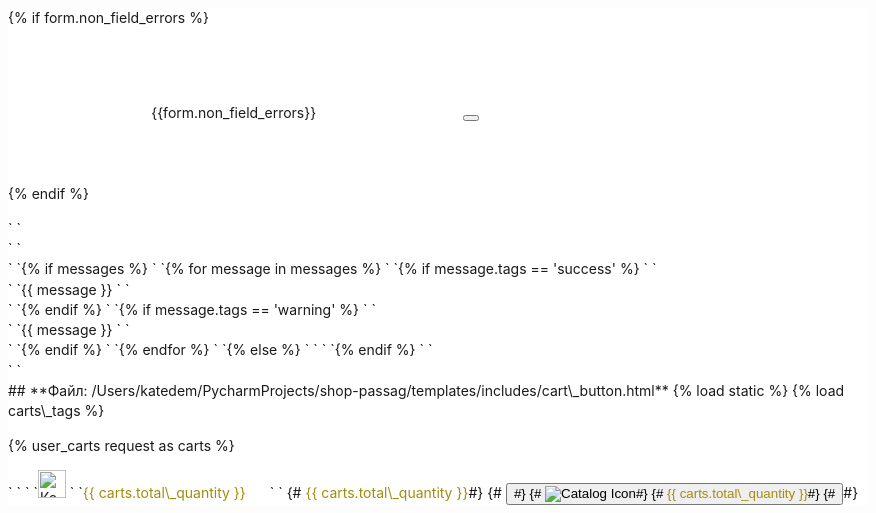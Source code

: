 {% if form.non\_field\_errors %}
`    `<div class="container mt-4">
`        `<div class="row justify-content-center">
`            `<div class="col-md-6">
`                `<div class="alert alert-danger alert-dismissible fade show custom-shadow" role="alert">
`                    `{{form.non\_field\_errors}}
`                    `<button type="button" class="btn-close" data-bs-dismiss="alert" aria-label="Close"></button>
`                `</div>
`            `</div>
`        `</div>
`    `</div>
{% endif %}

<div class="container mt-4">
`    `<div class="row justify-content-center">
`        `<div class="col-md-6">
`            `{% if messages %}
`                `{% for message in messages %}
`                    `{% if message.tags == 'success' %}
`                    `<div id="notification" class="position-fixed start-50 translate-middle-x z-3 alert alert-success fade show custom-shadow" role="alert">
`                        `{{ message }}
`                    `</div>
`                    `{% endif %}
`                    `{% if message.tags == 'warning' %}
`                    `<div id="notification" class="position-fixed start-50 translate-middle-x z-3 alert alert-danger fade show custom-shadow" role="alert">
`                        `{{ message }}
`                    `</div>
`                    `{% endif %}
`                `{% endfor %}
`            `{% else %}
`            `<div id="jq-notification" class="position-fixed start-50 translate-middle-x z-3 alert alert-success fade show custom-shadow" style="display: none;" role="alert">
`            `</div>
`            `{% endif %}
`        `</div>
`    `</div>
</div>
## **Файл: /Users/katedem/PycharmProjects/shop-passag/templates/includes/cart\_button.html**
{% load static %}
{% load carts\_tags %}

{% user\_carts request as carts %}

<div>
`    `<a type="button" id="modalButton">
`        `<img class="mx-1" src="{% static "deps/icons/basket2-fill-ohr.svg" %}"
`            `alt="Catalog Icon" width="28" height="28" data-toggle="tooltip" title="Корзина">
`        `<span id="goods-in-cart-count" style="color: #a18c0d; margin-right: 20px;">{{ carts.total\_quantity }}</span>
`    `</a>
{#    <span id="goods-in-cart-count" style="color: #a18c0d">{{ carts.total\_quantity }}</span>#}
{#    <button type="button" class="btn btn-dark btn-secondary d-flex" id="modalButton"#}
{#        aria-expanded="false">#}
{#        <img class="mx-1" src="{% static "deps/icons/basket2-fill-ohr.svg" %}" alt="Catalog Icon" width="24"#}
{#            height="24">#}
{#        <span id="goods-in-cart-count" style="color: #a18c0d">{{ carts.total\_quantity }}</span>#}
{#    </button>#}